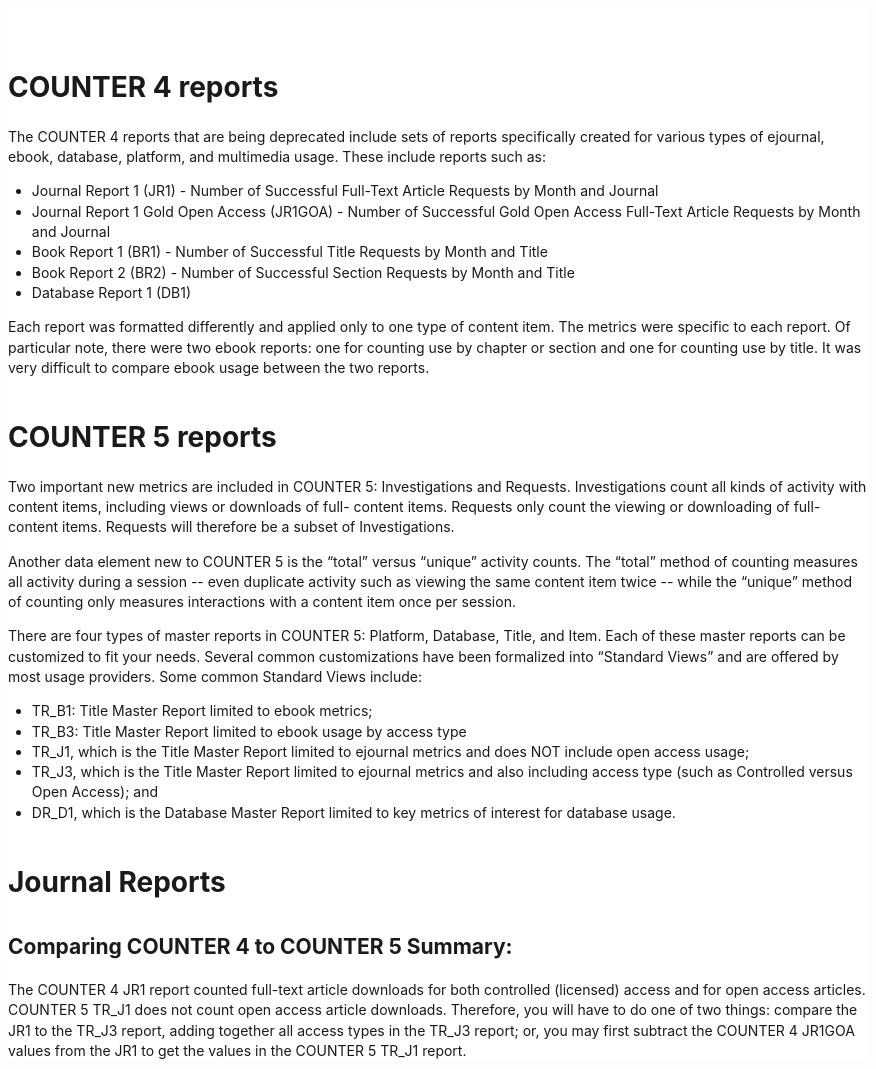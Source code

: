  

# COUNTER 4 reports

The COUNTER 4 reports that are being deprecated include sets of reports specifically created for various types of ejournal, ebook, database, platform, and multimedia usage. These include reports such as:

* Journal Report 1 (JR1) - Number of Successful Full-Text Article Requests by Month and Journal
* Journal Report 1 Gold Open Access (JR1GOA) - Number of Successful Gold Open Access Full-Text Article Requests by Month and Journal
* Book Report 1 (BR1) - Number of Successful Title Requests by Month and Title
* Book Report 2 (BR2) - Number of Successful Section Requests by Month and Title 
* Database Report 1 (DB1)

Each report was formatted differently and applied only to one type of content item. The metrics were specific to each report. Of particular note, there were two ebook reports: one for counting use by chapter or section and one for counting use by title. It was very difficult to compare ebook usage between the two reports. 

# COUNTER 5 reports

Two important new metrics are included in COUNTER 5: Investigations and Requests. Investigations count all kinds of activity with content items, including views or downloads of full- content items. Requests only count the viewing or downloading of full-content items. Requests will therefore be a subset of Investigations. 

Another data element new to COUNTER 5 is the “total” versus “unique” activity counts. The “total” method of counting measures all activity during a session -- even duplicate activity such as viewing the same content item twice -- while the “unique” method of counting only measures interactions with a content item once per session. 

There are four types of master reports in COUNTER 5: Platform, Database, Title, and Item. Each of these master reports can be customized to fit your needs. Several common customizations have been formalized into “Standard Views” and are offered by most usage providers. Some common Standard Views include: 

* TR_B1: Title Master Report limited to ebook metrics; 
* TR_B3: Title Master Report limited to ebook usage by access type
* TR_J1, which is the Title Master Report limited to ejournal metrics and does NOT include open access usage; 
* TR_J3, which is the Title Master Report limited to ejournal metrics and also including access type (such as Controlled versus Open Access); and 
* DR_D1, which is the Database Master Report limited to key metrics of interest for database usage.

# Journal Reports

## Comparing COUNTER 4 to COUNTER 5 Summary: 

The COUNTER 4 JR1 report counted full-text article downloads for both controlled (licensed) access and for open access articles. COUNTER 5 TR_J1 does not count open access article downloads. Therefore, you will have to do one of two things: compare the JR1 to the TR_J3 report, adding together all access types in the TR_J3 report; or, you may first subtract the COUNTER 4 JR1GOA values from the JR1 to get the values in the COUNTER 5 TR_J1 report. 
